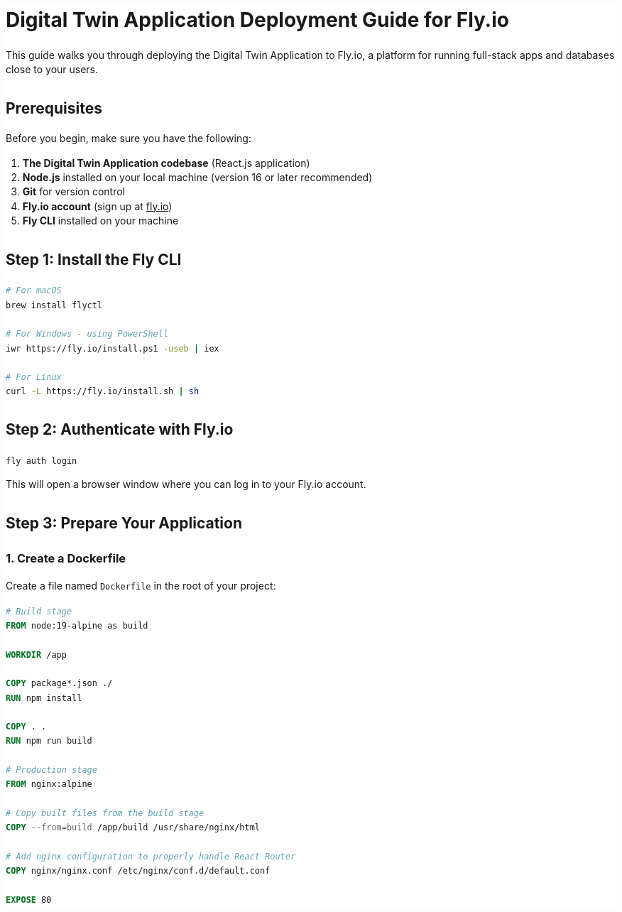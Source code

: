 # Digital Twin Application Deployment Guide for Fly.io

This guide walks you through deploying the Digital Twin Application to Fly.io, a platform for running full-stack apps and databases close to your users.

## Prerequisites

Before you begin, make sure you have the following:

1. **The Digital Twin Application codebase** (React.js application)
2. **Node.js** installed on your local machine (version 16 or later recommended)
3. **Git** for version control
4. **Fly.io account** (sign up at [fly.io](https://fly.io/))
5. **Fly CLI** installed on your machine

## Step 1: Install the Fly CLI

```bash
# For macOS
brew install flyctl

# For Windows - using PowerShell
iwr https://fly.io/install.ps1 -useb | iex

# For Linux
curl -L https://fly.io/install.sh | sh
```

## Step 2: Authenticate with Fly.io

```bash
fly auth login
```

This will open a browser window where you can log in to your Fly.io account.

## Step 3: Prepare Your Application

### 1. Create a Dockerfile

Create a file named `Dockerfile` in the root of your project:

```dockerfile
# Build stage
FROM node:19-alpine as build

WORKDIR /app

COPY package*.json ./
RUN npm install

COPY . .
RUN npm run build

# Production stage
FROM nginx:alpine

# Copy built files from the build stage
COPY --from=build /app/build /usr/share/nginx/html

# Add nginx configuration to properly handle React Router
COPY nginx/nginx.conf /etc/nginx/conf.d/default.conf

EXPOSE 80
```